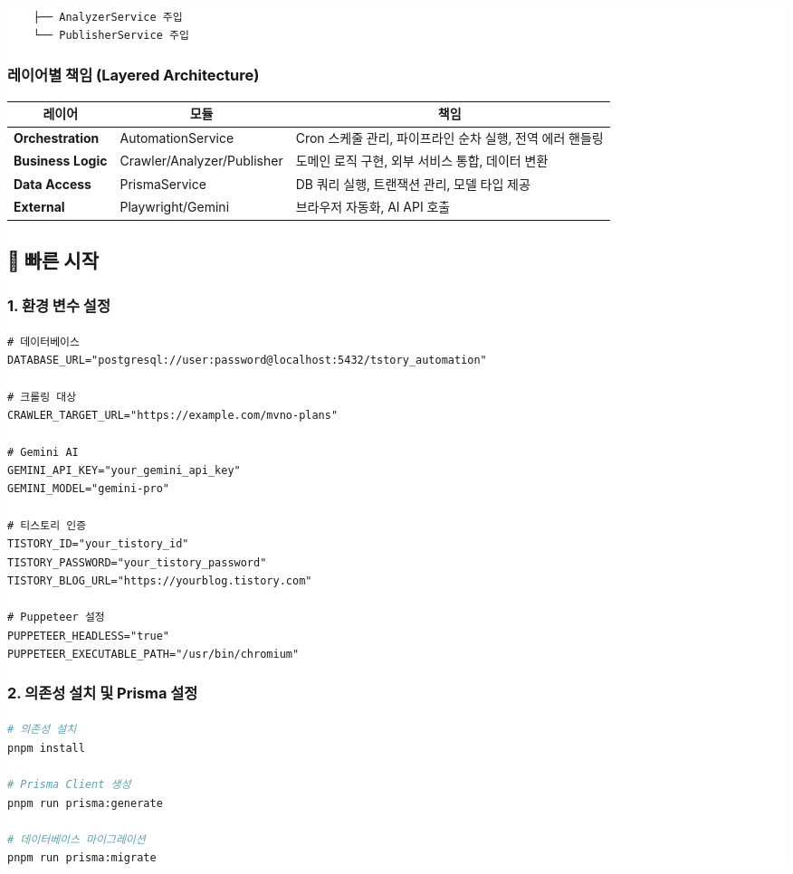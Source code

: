 ```
    ├── AnalyzerService 주입
    └── PublisherService 주입
```

### 레이어별 책임 (Layered Architecture)

| 레이어             | 모듈                       | 책임                                                     |
| ------------------ | -------------------------- | -------------------------------------------------------- |
| **Orchestration**  | AutomationService          | Cron 스케줄 관리, 파이프라인 순차 실행, 전역 에러 핸들링 |
| **Business Logic** | Crawler/Analyzer/Publisher | 도메인 로직 구현, 외부 서비스 통합, 데이터 변환          |
| **Data Access**    | PrismaService              | DB 쿼리 실행, 트랜잭션 관리, 모델 타입 제공              |
| **External**       | Playwright/Gemini          | 브라우저 자동화, AI API 호출                             |

## 🚀 빠른 시작

### 1. 환경 변수 설정

```.env
# 데이터베이스
DATABASE_URL="postgresql://user:password@localhost:5432/tstory_automation"

# 크롤링 대상
CRAWLER_TARGET_URL="https://example.com/mvno-plans"

# Gemini AI
GEMINI_API_KEY="your_gemini_api_key"
GEMINI_MODEL="gemini-pro"

# 티스토리 인증
TISTORY_ID="your_tistory_id"
TISTORY_PASSWORD="your_tistory_password"
TISTORY_BLOG_URL="https://yourblog.tistory.com"

# Puppeteer 설정
PUPPETEER_HEADLESS="true"
PUPPETEER_EXECUTABLE_PATH="/usr/bin/chromium"
```

### 2. 의존성 설치 및 Prisma 설정

```bash
# 의존성 설치
pnpm install

# Prisma Client 생성
pnpm run prisma:generate

# 데이터베이스 마이그레이션
pnpm run prisma:migrate
```
